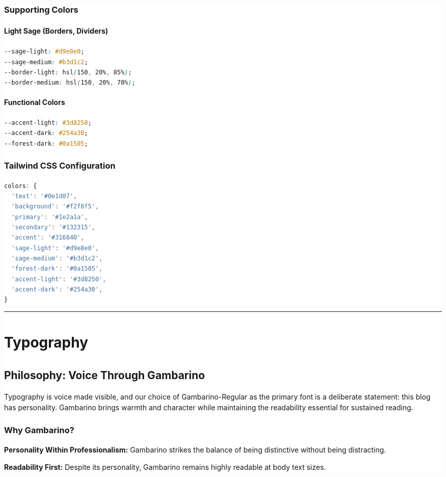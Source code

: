 ### Supporting Colors

#### Light Sage (Borders, Dividers)
```css
--sage-light: #d9e8e0;
--sage-medium: #b3d1c2;
--border-light: hsl(150, 20%, 85%);
--border-medium: hsl(150, 20%, 70%);
```

#### Functional Colors
```css
--accent-light: #3d8250;
--accent-dark: #254a30;
--forest-dark: #0a1505;
```

### Tailwind CSS Configuration
```javascript
colors: {
  'text': '#0e1d07',
  'background': '#f2f8f5',
  'primary': '#1e2a1a',
  'secondary': '#132315',
  'accent': '#316840',
  'sage-light': '#d9e8e0',
  'sage-medium': '#b3d1c2',
  'forest-dark': '#0a1505',
  'accent-light': '#3d8250',
  'accent-dark': '#254a30',
}
```

---

# Typography

## Philosophy: Voice Through Gambarino

Typography is voice made visible, and our choice of Gambarino-Regular as the primary font is a deliberate statement: this blog has personality. Gambarino brings warmth and character while maintaining the readability essential for sustained reading.

### Why Gambarino?

**Personality Within Professionalism:** Gambarino strikes the balance of being distinctive without being distracting.

**Readability First:** Despite its personality, Gambarino remains highly readable at body text sizes.
